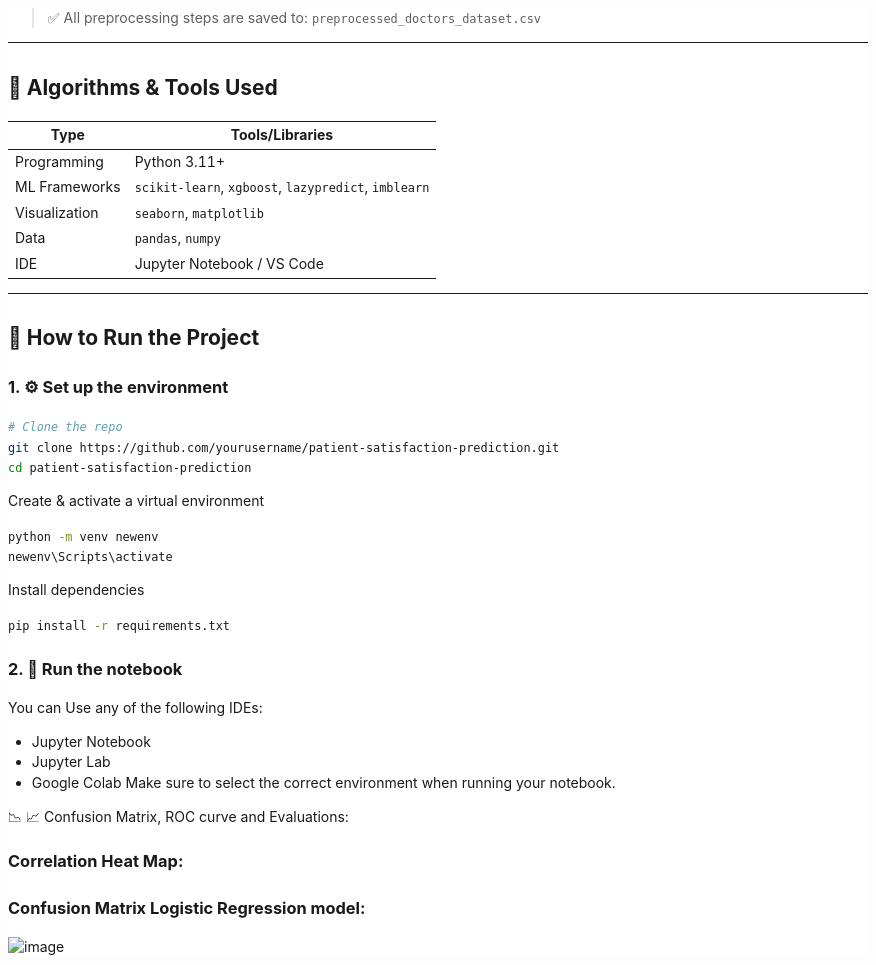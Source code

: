 > ✅ All preprocessing steps are saved to: `preprocessed_doctors_dataset.csv`

---

## 🧪 Algorithms & Tools Used

| Type              | Tools/Libraries                        |
|-------------------|----------------------------------------|
| Programming       | Python 3.11+                           |
| ML Frameworks     | `scikit-learn`, `xgboost`, `lazypredict`, `imblearn` |
| Visualization     | `seaborn`, `matplotlib`                |
| Data              | `pandas`, `numpy`                      |
| IDE               | Jupyter Notebook / VS Code             |

---

## 🔄 How to Run the Project

### 1. ⚙️ Set up the environment

```bash
# Clone the repo
git clone https://github.com/yourusername/patient-satisfaction-prediction.git
cd patient-satisfaction-prediction
```
Create & activate a virtual environment
```bash
python -m venv newenv
newenv\Scripts\activate
```

Install dependencies
```bash
pip install -r requirements.txt
```

### 2. 🧠 Run the notebook

You can Use any of the following IDEs:
- Jupyter Notebook
- Jupyter Lab
- Google Colab
Make sure to select the correct environment when running your notebook.

📉 📈 Confusion Matrix, ROC curve and Evaluations:

### Correlation Heat Map:

### Confusion Matrix Logistic Regression model:
![image](https://github.com/user-attachments/assets/d4b9ca1b-34c4-47f6-919f-7bb3c5c28cc3)
